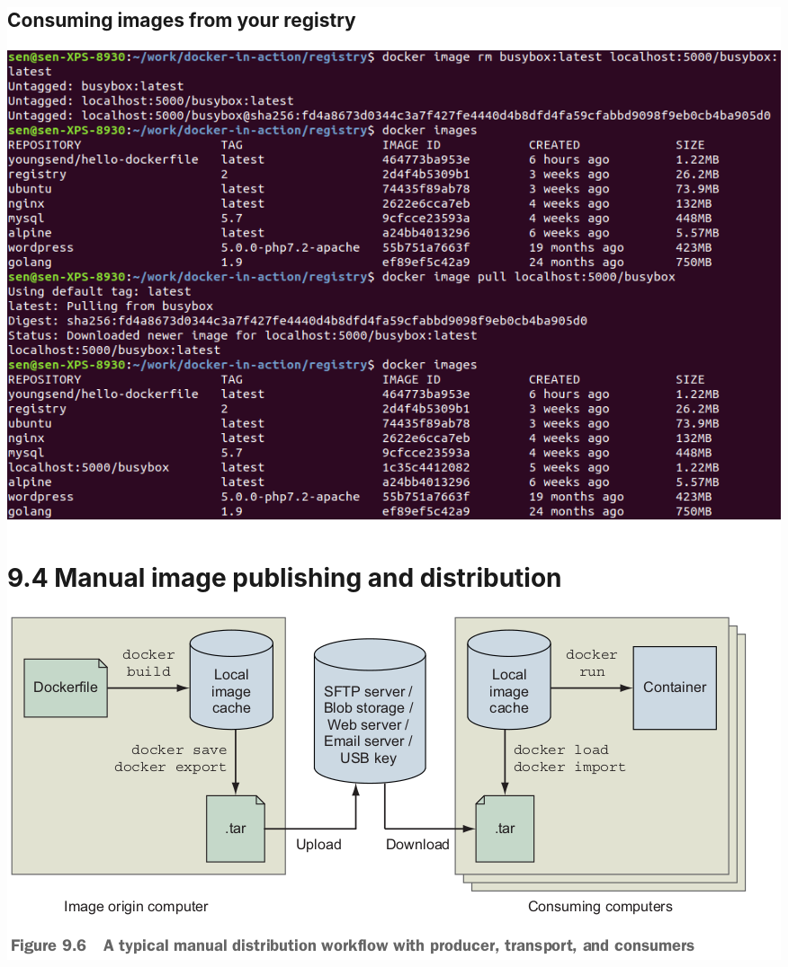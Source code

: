 ## Consuming images from your registry

![](img/pull-from-local-registry-2020-07-12-17-28-30.png)

# 9.4 Manual image publishing and distribution

![](img/manual-distribution-workflow-2020-07-12-18-30-31.png)
